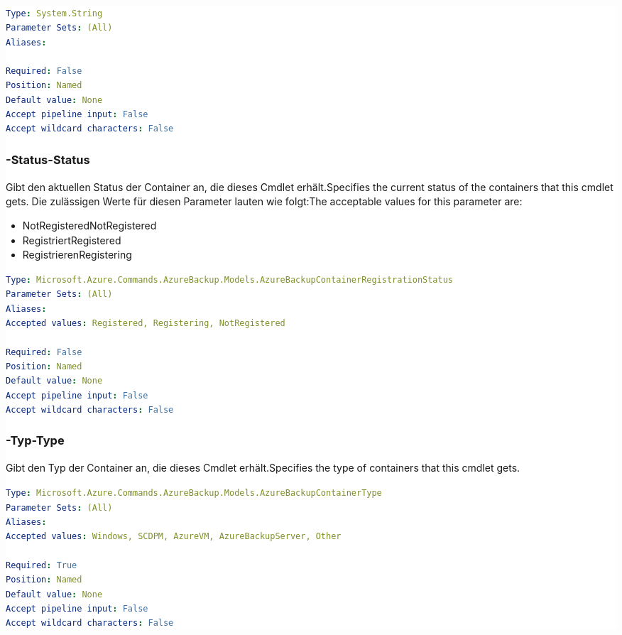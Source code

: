 ```yaml
Type: System.String
Parameter Sets: (All)
Aliases: 

Required: False
Position: Named
Default value: None
Accept pipeline input: False
Accept wildcard characters: False
```

### <span data-ttu-id="ea0de-131">-Status</span><span class="sxs-lookup"><span data-stu-id="ea0de-131">-Status</span></span>
<span data-ttu-id="ea0de-132">Gibt den aktuellen Status der Container an, die dieses Cmdlet erhält.</span><span class="sxs-lookup"><span data-stu-id="ea0de-132">Specifies the current status of the containers that this cmdlet gets.</span></span>
<span data-ttu-id="ea0de-133">Die zulässigen Werte für diesen Parameter lauten wie folgt:</span><span class="sxs-lookup"><span data-stu-id="ea0de-133">The acceptable values for this parameter are:</span></span>

- <span data-ttu-id="ea0de-134">NotRegistered</span><span class="sxs-lookup"><span data-stu-id="ea0de-134">NotRegistered</span></span> 
- <span data-ttu-id="ea0de-135">Registriert</span><span class="sxs-lookup"><span data-stu-id="ea0de-135">Registered</span></span> 
- <span data-ttu-id="ea0de-136">Registrieren</span><span class="sxs-lookup"><span data-stu-id="ea0de-136">Registering</span></span>

```yaml
Type: Microsoft.Azure.Commands.AzureBackup.Models.AzureBackupContainerRegistrationStatus
Parameter Sets: (All)
Aliases: 
Accepted values: Registered, Registering, NotRegistered

Required: False
Position: Named
Default value: None
Accept pipeline input: False
Accept wildcard characters: False
```

### <span data-ttu-id="ea0de-137">-Typ</span><span class="sxs-lookup"><span data-stu-id="ea0de-137">-Type</span></span>
<span data-ttu-id="ea0de-138">Gibt den Typ der Container an, die dieses Cmdlet erhält.</span><span class="sxs-lookup"><span data-stu-id="ea0de-138">Specifies the type of containers that this cmdlet gets.</span></span>

```yaml
Type: Microsoft.Azure.Commands.AzureBackup.Models.AzureBackupContainerType
Parameter Sets: (All)
Aliases: 
Accepted values: Windows, SCDPM, AzureVM, AzureBackupServer, Other

Required: True
Position: Named
Default value: None
Accept pipeline input: False
Accept wildcard characters: False
```
